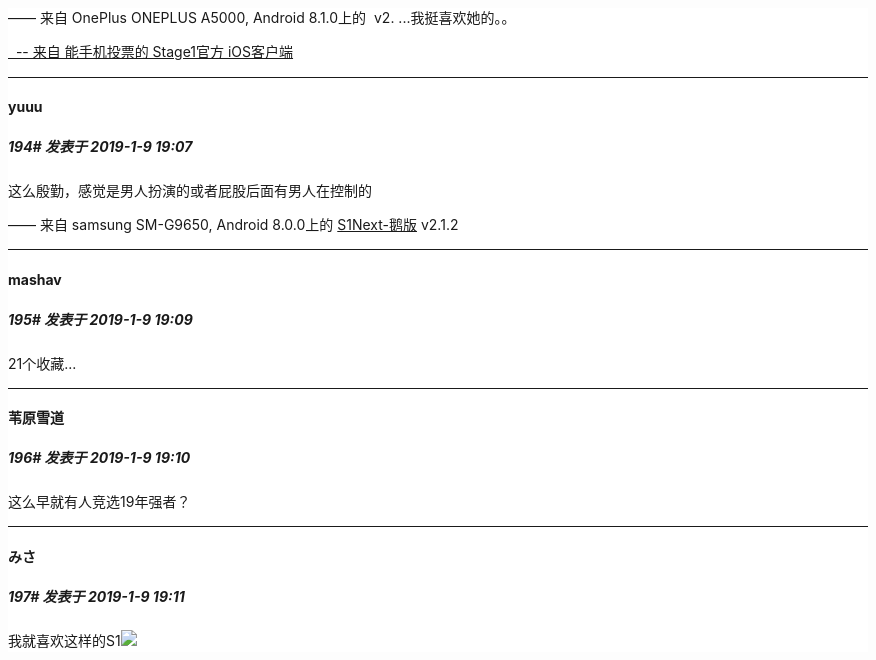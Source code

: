 —— 来自 OnePlus ONEPLUS A5000, Android 8.1.0上的  v2. ...</blockquote>我挺喜欢她的。。

[  -- 来自 能手机投票的 Stage1官方 iOS客户端](https://itunes.apple.com/fi/app/saraba1st/id1221237470?mt=8)







-----

####  yuuu  
##### 194#       发表于 2019-1-9 19:07




这么殷勤，感觉是男人扮演的或者屁股后面有男人在控制的

—— 来自 samsung SM-G9650, Android 8.0.0上的 [S1Next-鹅版](https://github.com/ykrank/S1-Next/releases) v2.1.2







-----

####  mashav  
##### 195#       发表于 2019-1-9 19:09




21个收藏...







-----

####  苇原雪道  
##### 196#       发表于 2019-1-9 19:10




这么早就有人竞选19年强者？







-----

####  みさ  
##### 197#       发表于 2019-1-9 19:11




我就喜欢这样的S1<img src="https://static.saraba1st.com/image/smiley/face2017/075.png" referrerpolicy="no-referrer">
